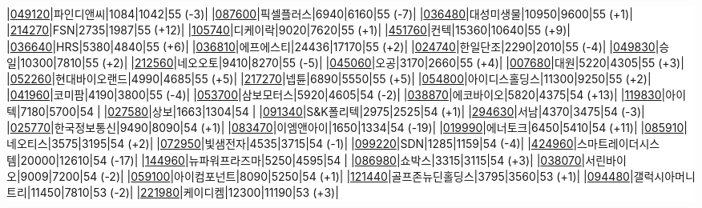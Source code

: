 |[049120](https://finance.daum.net/quotes/A049120)|파인디앤씨|1084|1042|55 (-3)|
|[087600](https://finance.daum.net/quotes/A087600)|픽셀플러스|6940|6160|55 (-7)|
|[036480](https://finance.daum.net/quotes/A036480)|대성미생물|10950|9600|55 (+1)|
|[214270](https://finance.daum.net/quotes/A214270)|FSN|2735|1987|55 (+12)|
|[105740](https://finance.daum.net/quotes/A105740)|디케이락|9020|7620|55 (+1)|
|[451760](https://finance.daum.net/quotes/A451760)|컨텍|15360|10640|55 (+9)|
|[036640](https://finance.daum.net/quotes/A036640)|HRS|5380|4840|55 (+6)|
|[036810](https://finance.daum.net/quotes/A036810)|에프에스티|24436|17170|55 (+2)|
|[024740](https://finance.daum.net/quotes/A024740)|한일단조|2290|2010|55 (-4)|
|[049830](https://finance.daum.net/quotes/A049830)|승일|10300|7810|55 (+2)|
|[212560](https://finance.daum.net/quotes/A212560)|네오오토|9410|8270|55 (-5)|
|[045060](https://finance.daum.net/quotes/A045060)|오공|3170|2660|55 (+4)|
|[007680](https://finance.daum.net/quotes/A007680)|대원|5220|4305|55 (+3)|
|[052260](https://finance.daum.net/quotes/A052260)|현대바이오랜드|4990|4685|55 (+5)|
|[217270](https://finance.daum.net/quotes/A217270)|넵튠|6890|5550|55 (+5)|
|[054800](https://finance.daum.net/quotes/A054800)|아이디스홀딩스|11300|9250|55 (+2)|
|[041960](https://finance.daum.net/quotes/A041960)|코미팜|4190|3800|55 (-4)|
|[053700](https://finance.daum.net/quotes/A053700)|삼보모터스|5920|4605|54 (-2)|
|[038870](https://finance.daum.net/quotes/A038870)|에코바이오|5820|4375|54 (+13)|
|[119830](https://finance.daum.net/quotes/A119830)|아이텍|7180|5700|54 |
|[027580](https://finance.daum.net/quotes/A027580)|상보|1663|1304|54 |
|[091340](https://finance.daum.net/quotes/A091340)|S&K폴리텍|2975|2525|54 (+1)|
|[294630](https://finance.daum.net/quotes/A294630)|서남|4370|3475|54 (-3)|
|[025770](https://finance.daum.net/quotes/A025770)|한국정보통신|9490|8090|54 (+1)|
|[083470](https://finance.daum.net/quotes/A083470)|이엠앤아이|1650|1334|54 (-19)|
|[019990](https://finance.daum.net/quotes/A019990)|에너토크|6450|5410|54 (+11)|
|[085910](https://finance.daum.net/quotes/A085910)|네오티스|3575|3195|54 (+2)|
|[072950](https://finance.daum.net/quotes/A072950)|빛샘전자|4535|3715|54 (-1)|
|[099220](https://finance.daum.net/quotes/A099220)|SDN|1285|1159|54 (-4)|
|[424960](https://finance.daum.net/quotes/A424960)|스마트레이더시스템|20000|12610|54 (-17)|
|[144960](https://finance.daum.net/quotes/A144960)|뉴파워프라즈마|5250|4595|54 |
|[086980](https://finance.daum.net/quotes/A086980)|쇼박스|3315|3115|54 (+3)|
|[038070](https://finance.daum.net/quotes/A038070)|서린바이오|9009|7200|54 (-2)|
|[059100](https://finance.daum.net/quotes/A059100)|아이컴포넌트|8090|5250|54 (+1)|
|[121440](https://finance.daum.net/quotes/A121440)|골프존뉴딘홀딩스|3795|3560|53 (+1)|
|[094480](https://finance.daum.net/quotes/A094480)|갤럭시아머니트리|11450|7810|53 (-2)|
|[221980](https://finance.daum.net/quotes/A221980)|케이디켐|12300|11190|53 (+3)|